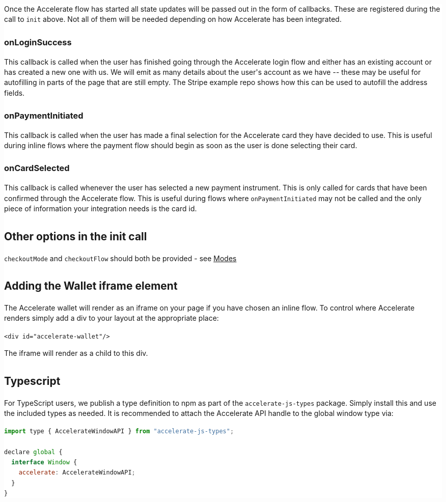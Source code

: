 Once the Accelerate flow has started all state updates will be passed out in the form of callbacks. These are registered during the call to `init` above. Not all of them will be needed depending on how Accelerate has been integrated.

### onLoginSuccess

This callback is called when the user has finished going through the Accelerate login flow and either has an existing account or has created a new one with us. We will emit as many details about the user's account as we have -- these may be useful for autofilling in parts of the page that are still empty. The Stripe example repo shows how this can be used to autofill the address fields.

### onPaymentInitiated

This callback is called when the user has made a final selection for the Accelerate card they have decided to use. This is useful during inline flows where the payment flow should begin as soon as the user is done selecting their card.

### onCardSelected

This callback is called whenever the user has selected a new payment instrument. This is only called for cards that have been confirmed through the Accelerate flow. This is useful during flows where `onPaymentInitiated` may not be called and the only piece of information your integration needs is the card id.

## Other options in the init call

`checkoutMode` and `checkoutFlow` should both be provided - see [Modes](../modes.md)

## Adding the Wallet iframe element

The Accelerate wallet will render as an iframe on your page if you have chosen an inline flow. To control where Accelerate renders simply add a div to your layout at the appropriate place:

```
<div id="accelerate-wallet"/>
```

The iframe will render as a child to this div.

## Typescript

For TypeScript users, we publish a type definition to npm as part of the `accelerate-js-types` package. Simply install this and use the included types as needed. It is recommended to attach the Accelerate API handle to the global window type via:

```jsx
import type { AccelerateWindowAPI } from "accelerate-js-types";

declare global {
  interface Window {
    accelerate: AccelerateWindowAPI;
  }
}
```
